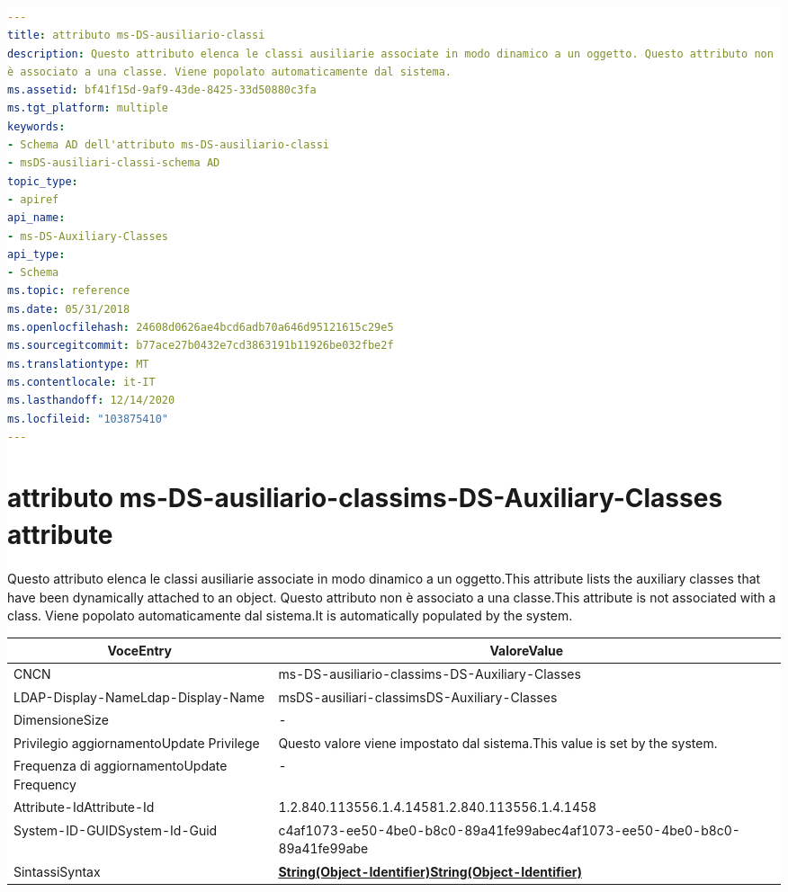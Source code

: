 ```yaml
---
title: attributo ms-DS-ausiliario-classi
description: Questo attributo elenca le classi ausiliarie associate in modo dinamico a un oggetto. Questo attributo non è associato a una classe. Viene popolato automaticamente dal sistema.
ms.assetid: bf41f15d-9af9-43de-8425-33d50880c3fa
ms.tgt_platform: multiple
keywords:
- Schema AD dell'attributo ms-DS-ausiliario-classi
- msDS-ausiliari-classi-schema AD
topic_type:
- apiref
api_name:
- ms-DS-Auxiliary-Classes
api_type:
- Schema
ms.topic: reference
ms.date: 05/31/2018
ms.openlocfilehash: 24608d0626ae4bcd6adb70a646d95121615c29e5
ms.sourcegitcommit: b77ace27b0432e7cd3863191b11926be032fbe2f
ms.translationtype: MT
ms.contentlocale: it-IT
ms.lasthandoff: 12/14/2020
ms.locfileid: "103875410"
---
```

# <a name="ms-ds-auxiliary-classes-attribute"></a><span data-ttu-id="c974a-107">attributo ms-DS-ausiliario-classi</span><span class="sxs-lookup"><span data-stu-id="c974a-107">ms-DS-Auxiliary-Classes attribute</span></span>

<span data-ttu-id="c974a-108">Questo attributo elenca le classi ausiliarie associate in modo dinamico a un oggetto.</span><span class="sxs-lookup"><span data-stu-id="c974a-108">This attribute lists the auxiliary classes that have been dynamically attached to an object.</span></span> <span data-ttu-id="c974a-109">Questo attributo non è associato a una classe.</span><span class="sxs-lookup"><span data-stu-id="c974a-109">This attribute is not associated with a class.</span></span> <span data-ttu-id="c974a-110">Viene popolato automaticamente dal sistema.</span><span class="sxs-lookup"><span data-stu-id="c974a-110">It is automatically populated by the system.</span></span>



| <span data-ttu-id="c974a-111">Voce</span><span class="sxs-lookup"><span data-stu-id="c974a-111">Entry</span></span> | <span data-ttu-id="c974a-112">Valore</span><span class="sxs-lookup"><span data-stu-id="c974a-112">Value</span></span> |
|-------------------|-----------------------------------------------------------------|
| <span data-ttu-id="c974a-113">CN</span><span class="sxs-lookup"><span data-stu-id="c974a-113">CN</span></span>                | <span data-ttu-id="c974a-114">ms-DS-ausiliario-classi</span><span class="sxs-lookup"><span data-stu-id="c974a-114">ms-DS-Auxiliary-Classes</span></span>                                         |
| <span data-ttu-id="c974a-115">LDAP-Display-Name</span><span class="sxs-lookup"><span data-stu-id="c974a-115">Ldap-Display-Name</span></span> | <span data-ttu-id="c974a-116">msDS-ausiliari-classi</span><span class="sxs-lookup"><span data-stu-id="c974a-116">msDS-Auxiliary-Classes</span></span>                                          |
| <span data-ttu-id="c974a-117">Dimensione</span><span class="sxs-lookup"><span data-stu-id="c974a-117">Size</span></span>              | \-                                                              |
| <span data-ttu-id="c974a-118">Privilegio aggiornamento</span><span class="sxs-lookup"><span data-stu-id="c974a-118">Update Privilege</span></span>  | <span data-ttu-id="c974a-119">Questo valore viene impostato dal sistema.</span><span class="sxs-lookup"><span data-stu-id="c974a-119">This value is set by the system.</span></span>                                |
| <span data-ttu-id="c974a-120">Frequenza di aggiornamento</span><span class="sxs-lookup"><span data-stu-id="c974a-120">Update Frequency</span></span>  | \-                                                              |
| <span data-ttu-id="c974a-121">Attribute-Id</span><span class="sxs-lookup"><span data-stu-id="c974a-121">Attribute-Id</span></span>      | <span data-ttu-id="c974a-122">1.2.840.113556.1.4.1458</span><span class="sxs-lookup"><span data-stu-id="c974a-122">1.2.840.113556.1.4.1458</span></span>                                         |
| <span data-ttu-id="c974a-123">System-ID-GUID</span><span class="sxs-lookup"><span data-stu-id="c974a-123">System-Id-Guid</span></span>    | <span data-ttu-id="c974a-124">c4af1073-ee50-4be0-b8c0-89a41fe99abe</span><span class="sxs-lookup"><span data-stu-id="c974a-124">c4af1073-ee50-4be0-b8c0-89a41fe99abe</span></span>                            |
| <span data-ttu-id="c974a-125">Sintassi</span><span class="sxs-lookup"><span data-stu-id="c974a-125">Syntax</span></span>            | [<span data-ttu-id="c974a-126">**String(Object-Identifier)**</span><span class="sxs-lookup"><span data-stu-id="c974a-126">**String(Object-Identifier)**</span></span>](s-string-object-identifier.md) |
